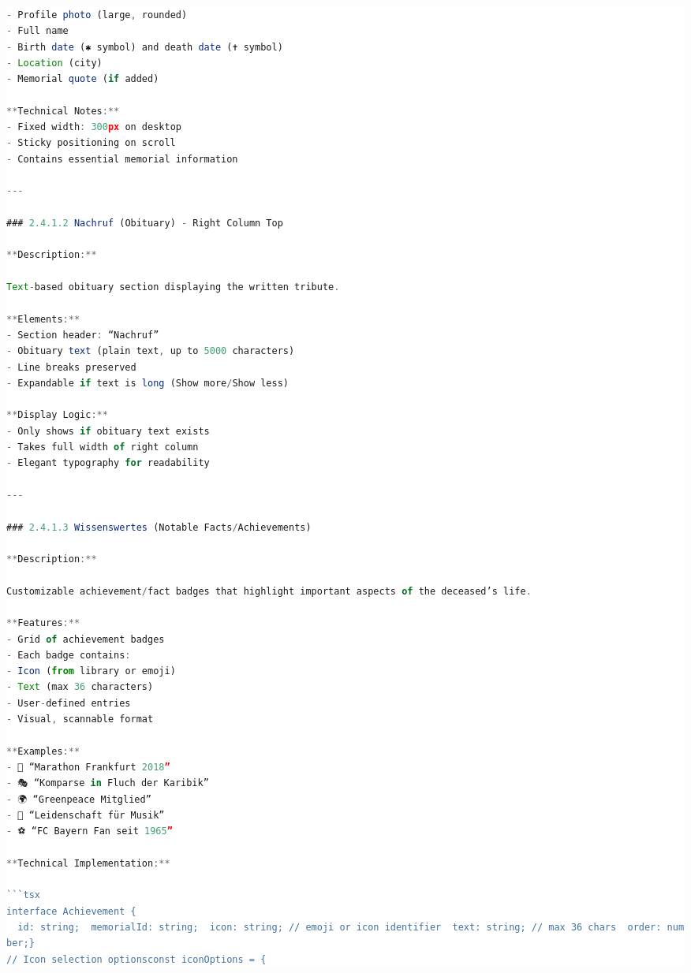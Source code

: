 ```typescript
- Profile photo (large, rounded)
- Full name
- Birth date (✱ symbol) and death date (✝ symbol)
- Location (city)
- Memorial quote (if added)

**Technical Notes:**
- Fixed width: 300px on desktop
- Sticky positioning on scroll
- Contains essential memorial information

---

### 2.4.1.2 Nachruf (Obituary) - Right Column Top

**Description:**

Text-based obituary section displaying the written tribute.

**Elements:**
- Section header: “Nachruf”
- Obituary text (plain text, up to 5000 characters)
- Line breaks preserved
- Expandable if text is long (Show more/Show less)

**Display Logic:**
- Only shows if obituary text exists
- Takes full width of right column
- Elegant typography for readability

---

### 2.4.1.3 Wissenswertes (Notable Facts/Achievements)

**Description:**

Customizable achievement/fact badges that highlight important aspects of the deceased’s life.

**Features:**
- Grid of achievement badges
- Each badge contains:
- Icon (from library or emoji)
- Text (max 36 characters)
- User-defined entries
- Visual, scannable format

**Examples:**
- 🏃 “Marathon Frankfurt 2018”
- 🎭 “Komparse in Fluch der Karibik”
- 🌍 “Greenpeace Mitglied”
- 🎵 “Leidenschaft für Musik”
- ⚽ “FC Bayern Fan seit 1965”

**Technical Implementation:**

```tsx
interface Achievement {
  id: string;  memorialId: string;  icon: string; // emoji or icon identifier  text: string; // max 36 chars  order: number;}
// Icon selection optionsconst iconOptions = {
```